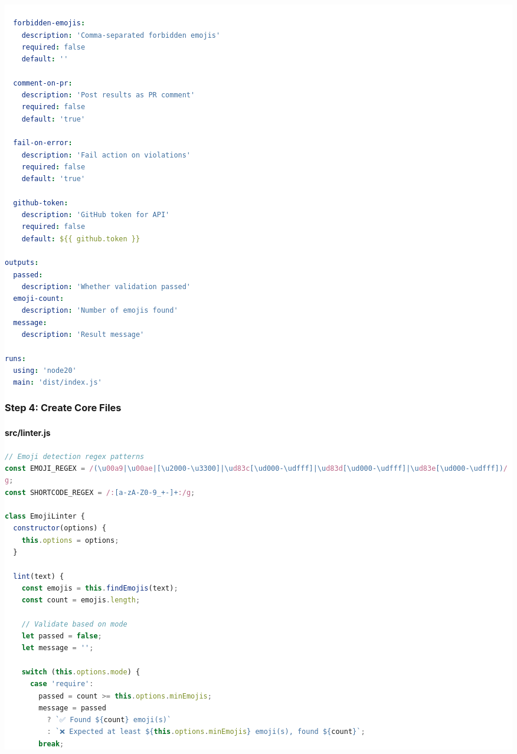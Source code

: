 ```yaml

  forbidden-emojis:
    description: 'Comma-separated forbidden emojis'
    required: false
    default: ''

  comment-on-pr:
    description: 'Post results as PR comment'
    required: false
    default: 'true'

  fail-on-error:
    description: 'Fail action on violations'
    required: false
    default: 'true'

  github-token:
    description: 'GitHub token for API'
    required: false
    default: ${{ github.token }}

outputs:
  passed:
    description: 'Whether validation passed'
  emoji-count:
    description: 'Number of emojis found'
  message:
    description: 'Result message'

runs:
  using: 'node20'
  main: 'dist/index.js'
```

### Step 4: Create Core Files

#### src/linter.js
```javascript
// Emoji detection regex patterns
const EMOJI_REGEX = /(\u00a9|\u00ae|[\u2000-\u3300]|\ud83c[\ud000-\udfff]|\ud83d[\ud000-\udfff]|\ud83e[\ud000-\udfff])/g;
const SHORTCODE_REGEX = /:[a-zA-Z0-9_+-]+:/g;

class EmojiLinter {
  constructor(options) {
    this.options = options;
  }

  lint(text) {
    const emojis = this.findEmojis(text);
    const count = emojis.length;

    // Validate based on mode
    let passed = false;
    let message = '';

    switch (this.options.mode) {
      case 'require':
        passed = count >= this.options.minEmojis;
        message = passed
          ? `✅ Found ${count} emoji(s)`
          : `❌ Expected at least ${this.options.minEmojis} emoji(s), found ${count}`;
        break;
```